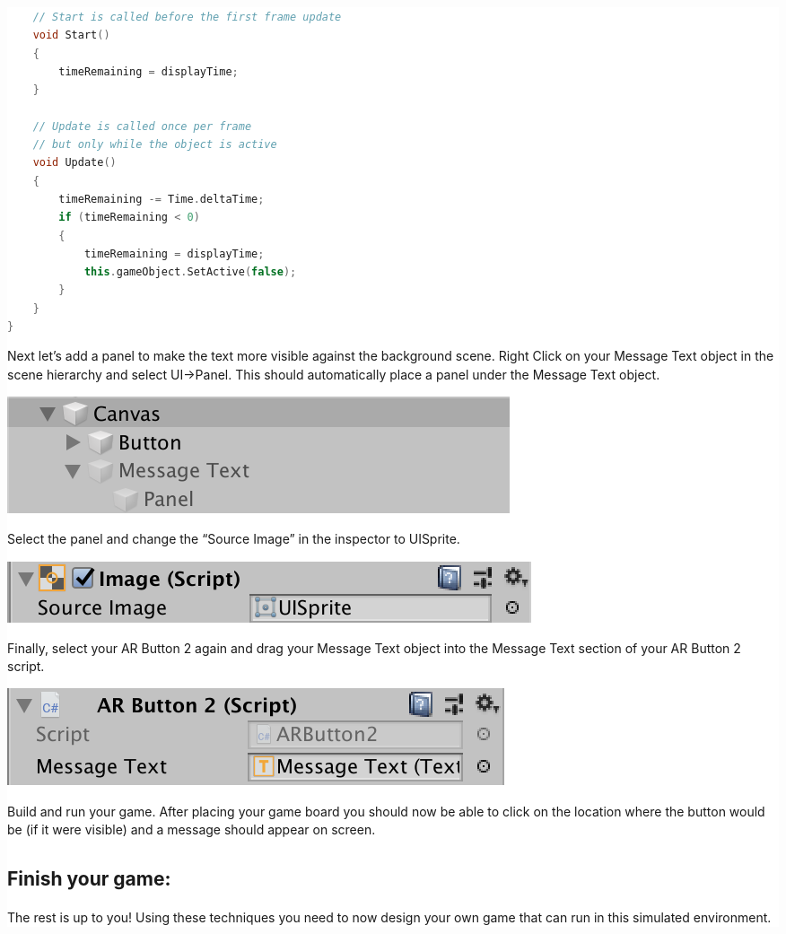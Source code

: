 ```C++
    // Start is called before the first frame update
    void Start()
    {
        timeRemaining = displayTime;
    }

    // Update is called once per frame
    // but only while the object is active
    void Update()
    {
        timeRemaining -= Time.deltaTime;
        if (timeRemaining < 0)
        {
            timeRemaining = displayTime;
            this.gameObject.SetActive(false);
        }
    }
}
```

Next let’s add a panel to make the text more visible against the background scene. Right Click on your Message Text object in the scene hierarchy and select UI->Panel. This should automatically place a panel under the Message Text object. 

![image5.png](/Instructions/image5.png)

Select the panel and change the “Source Image” in the inspector to UISprite. 

![image1.png](/Instructions/image1.png)

Finally, select your AR Button 2 again and drag your Message Text object into the Message Text section of your AR Button 2 script. 

![image2.png](/Instructions/image2.png)

Build and run your game. After placing your game board you should now be able to click on the location where the button would be (if it were visible) and a message should appear on screen. 

## Finish your game:

The rest is up to you! Using these techniques you need to now design your own game that can run in this simulated environment.

